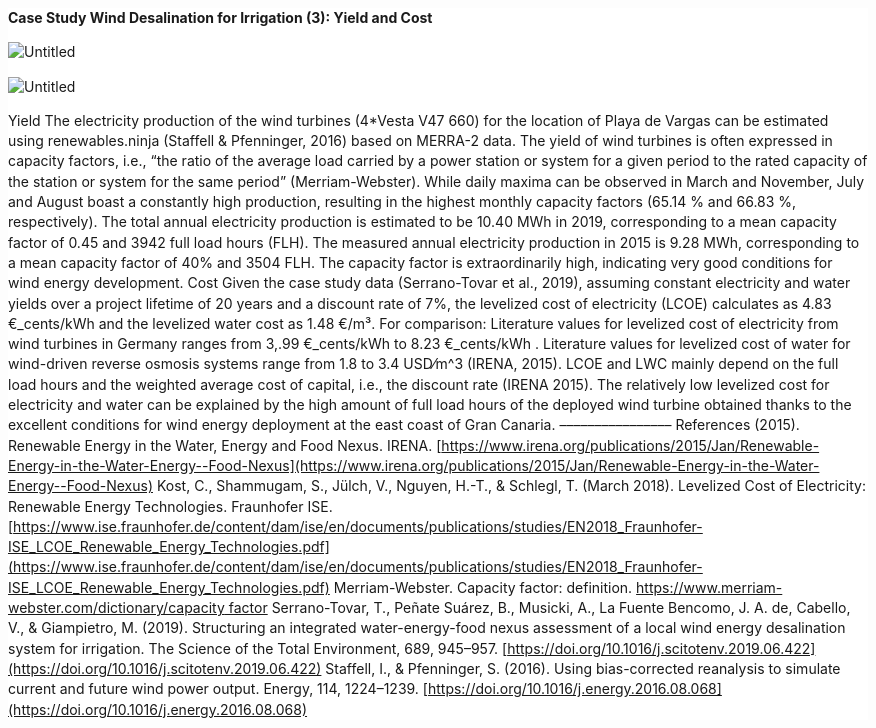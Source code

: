 **Case Study Wind Desalination for Irrigation (3): Yield and Cost**

![Untitled](7%203%206%20Wind%20a0cdb/Untitled%206.png)

![Untitled](7%203%206%20Wind%20a0cdb/Untitled%207.png)

Yield
The electricity production of the wind turbines (4*Vesta V47 660) for the location of Playa de Vargas can be estimated using renewables.ninja (Staffell & Pfenninger, 2016) based on MERRA-2 data. The yield of wind turbines is often expressed in capacity factors, i.e., “the ratio of the average load carried by a power station or system for a given period to the rated capacity of the station or system for the same period” (Merriam-Webster). While daily maxima can be observed in March and November, July and August boast a constantly high production, resulting in the highest monthly capacity factors (65.14 % and 66.83 %, respectively). The total annual electricity production is estimated to be 10.40 MWh in 2019, corresponding to a mean capacity factor of 0.45 and 3942 full load hours (FLH). The measured annual electricity production in 2015 is 9.28 MWh, corresponding to a mean capacity factor of 40% and 3504 FLH. The capacity factor is extraordinarily high, indicating very good conditions for wind energy development.
Cost
Given the case study data (Serrano-Tovar et al., 2019), assuming constant electricity and water yields over a project lifetime of 20 years and a discount rate of 7%, the levelized cost of electricity (LCOE) calculates as 4.83 €_cents/kWh and the levelized water cost as 1.48 €/m³.
For comparison: Literature values for levelized cost of electricity from wind turbines in Germany ranges from 3,.99 €_cents/kWh to 8.23 €_cents/kWh . Literature values for levelized cost of water for wind-driven reverse osmosis systems range from 1.8 to 3.4 USD⁄m^3  (IRENA, 2015). LCOE and LWC mainly depend on the full load hours and the weighted average cost of capital, i.e., the discount rate (IRENA 2015). The relatively low levelized cost for electricity and water can be explained by the high amount of full load hours of the deployed wind turbine obtained thanks to the excellent conditions for wind energy deployment at the east coast of Gran Canaria.
––––––––––––––––
References
(2015). Renewable Energy in the Water, Energy and Food Nexus. IRENA. [https://www.irena.org/publications/2015/Jan/Renewable-Energy-in-the-Water-Energy--Food-Nexus](https://www.irena.org/publications/2015/Jan/Renewable-Energy-in-the-Water-Energy--Food-Nexus)
Kost, C., Shammugam, S., Jülch, V., Nguyen, H.-T., & Schlegl, T. (March 2018). Levelized Cost of Electricity: Renewable Energy Technologies. Fraunhofer ISE. [https://www.ise.fraunhofer.de/content/dam/ise/en/documents/publications/studies/EN2018_Fraunhofer-ISE_LCOE_Renewable_Energy_Technologies.pdf](https://www.ise.fraunhofer.de/content/dam/ise/en/documents/publications/studies/EN2018_Fraunhofer-ISE_LCOE_Renewable_Energy_Technologies.pdf)
Merriam-Webster. Capacity factor: definition. [https://www.merriam-webster.com/dictionary/capacity factor](https://www.merriam-webster.com/dictionary/capacity%20factor)
Serrano-Tovar, T., Peñate Suárez, B., Musicki, A., La Fuente Bencomo, J. A. de, Cabello, V., & Giampietro, M. (2019). Structuring an integrated water-energy-food nexus assessment of a local wind energy desalination system for irrigation. The Science of the Total Environment, 689, 945–957. [https://doi.org/10.1016/j.scitotenv.2019.06.422](https://doi.org/10.1016/j.scitotenv.2019.06.422)
Staffell, I., & Pfenninger, S. (2016). Using bias-corrected reanalysis to simulate current and future wind power output. Energy, 114, 1224–1239. [https://doi.org/10.1016/j.energy.2016.08.068](https://doi.org/10.1016/j.energy.2016.08.068)